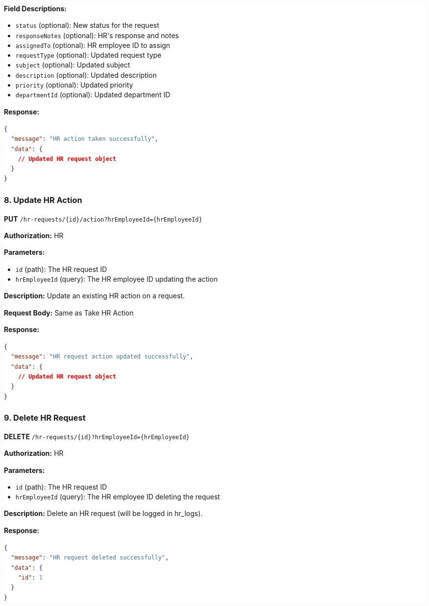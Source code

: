 **Field Descriptions:**
- `status` (optional): New status for the request
- `responseNotes` (optional): HR's response and notes
- `assignedTo` (optional): HR employee ID to assign
- `requestType` (optional): Updated request type
- `subject` (optional): Updated subject
- `description` (optional): Updated description
- `priority` (optional): Updated priority
- `departmentId` (optional): Updated department ID

**Response:**
```json
{
  "message": "HR action taken successfully",
  "data": {
    // Updated HR request object
  }
}
```

### 8. Update HR Action
**PUT** `/hr-requests/{id}/action?hrEmployeeId={hrEmployeeId}`

**Authorization:** HR

**Parameters:**
- `id` (path): The HR request ID
- `hrEmployeeId` (query): The HR employee ID updating the action

**Description:** Update an existing HR action on a request.

**Request Body:** Same as Take HR Action

**Response:**
```json
{
  "message": "HR request action updated successfully",
  "data": {
    // Updated HR request object
  }
}
```

### 9. Delete HR Request
**DELETE** `/hr-requests/{id}?hrEmployeeId={hrEmployeeId}`

**Authorization:** HR

**Parameters:**
- `id` (path): The HR request ID
- `hrEmployeeId` (query): The HR employee ID deleting the request

**Description:** Delete an HR request (will be logged in hr_logs).

**Response:**
```json
{
  "message": "HR request deleted successfully",
  "data": {
    "id": 1
  }
}
```
